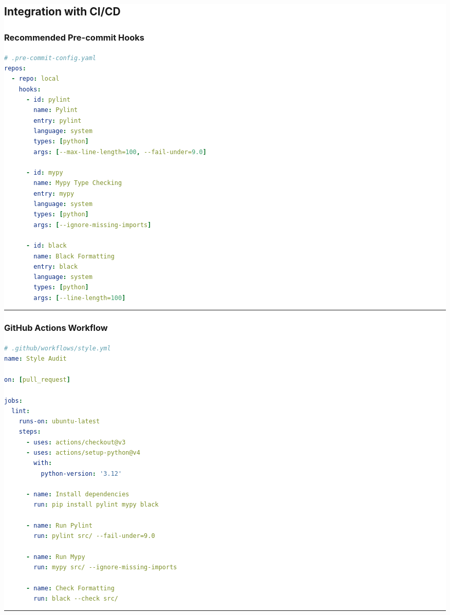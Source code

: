 ## Integration with CI/CD

### Recommended Pre-commit Hooks

```yaml
# .pre-commit-config.yaml
repos:
  - repo: local
    hooks:
      - id: pylint
        name: Pylint
        entry: pylint
        language: system
        types: [python]
        args: [--max-line-length=100, --fail-under=9.0]

      - id: mypy
        name: Mypy Type Checking
        entry: mypy
        language: system
        types: [python]
        args: [--ignore-missing-imports]

      - id: black
        name: Black Formatting
        entry: black
        language: system
        types: [python]
        args: [--line-length=100]
```

---

### GitHub Actions Workflow

```yaml
# .github/workflows/style.yml
name: Style Audit

on: [pull_request]

jobs:
  lint:
    runs-on: ubuntu-latest
    steps:
      - uses: actions/checkout@v3
      - uses: actions/setup-python@v4
        with:
          python-version: '3.12'

      - name: Install dependencies
        run: pip install pylint mypy black

      - name: Run Pylint
        run: pylint src/ --fail-under=9.0

      - name: Run Mypy
        run: mypy src/ --ignore-missing-imports

      - name: Check Formatting
        run: black --check src/
```

---